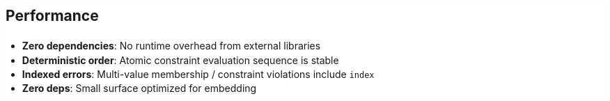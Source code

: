 ## Performance

- **Zero dependencies**: No runtime overhead from external libraries
- **Deterministic order**: Atomic constraint evaluation sequence is stable
- **Indexed errors**: Multi-value membership / constraint violations include `index`
- **Zero deps**: Small surface optimized for embedding